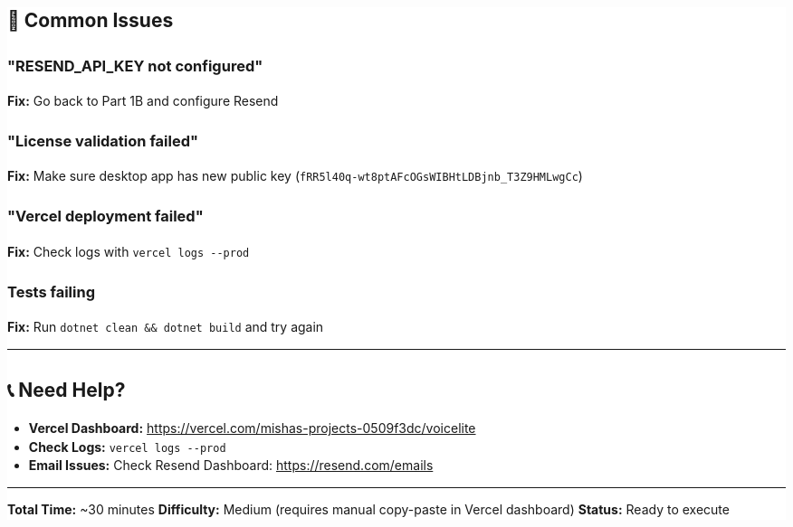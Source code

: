 
## 🔴 Common Issues

### "RESEND_API_KEY not configured"
**Fix:** Go back to Part 1B and configure Resend

### "License validation failed"
**Fix:** Make sure desktop app has new public key (`fRR5l40q-wt8ptAFcOGsWIBHtLDBjnb_T3Z9HMLwgCc`)

### "Vercel deployment failed"
**Fix:** Check logs with `vercel logs --prod`

### Tests failing
**Fix:** Run `dotnet clean && dotnet build` and try again

---

## 📞 Need Help?

- **Vercel Dashboard:** https://vercel.com/mishas-projects-0509f3dc/voicelite
- **Check Logs:** `vercel logs --prod`
- **Email Issues:** Check Resend Dashboard: https://resend.com/emails

---

**Total Time:** ~30 minutes
**Difficulty:** Medium (requires manual copy-paste in Vercel dashboard)
**Status:** Ready to execute
